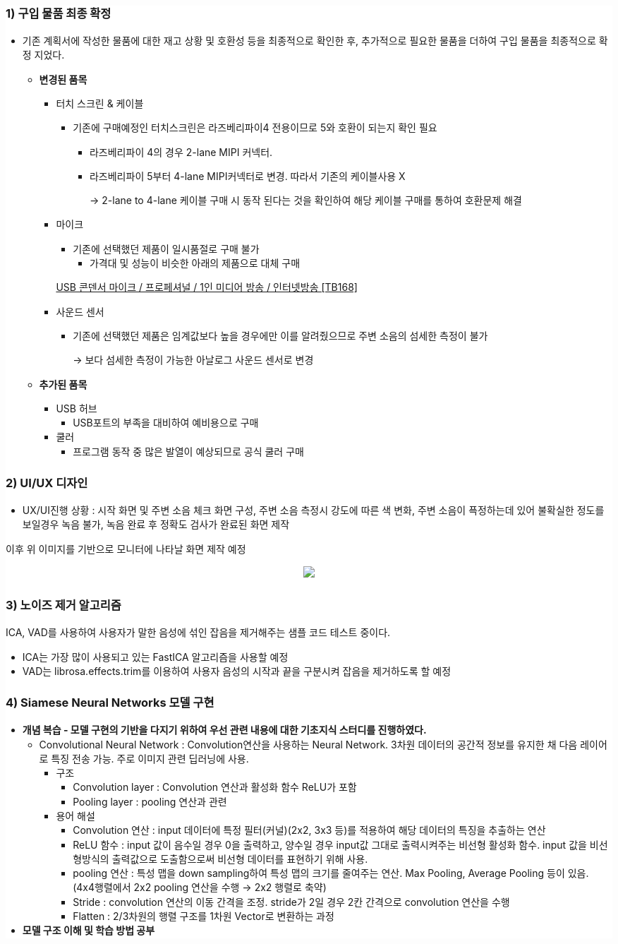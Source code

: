 
### 1) 구입 물품 최종 확정

- 기존 계획서에 작성한 물품에 대한 재고 상황 및 호환성 등을 최종적으로 확인한 후, 추가적으로 필요한 물품을 더하여 구입 물품을 최종적으로 확정 지었다.
    - **변경된 품목**
        - 터치 스크린 & 케이블
            - 기존에 구매예정인 터치스크린은 라즈베리파이4 전용이므로 5와 호환이 되는지 확인 필요
                - 라즈베리파이 4의 경우 2-lane MIPI 커넥터.
                - 라즈베리파이 5부터 4-lane MIPI커넥터로 변경. 따라서 기존의 케이블사용 X
                    
                    → 2-lane to 4-lane 케이블 구매 시 동작 된다는 것을 확인하여 해당 케이블 구매를 통하여 호환문제 해결
                    
        - 마이크
            - 기존에 선택했던 제품이 일시품절로 구매 불가
                - 가격대 및 성능이 비슷한 아래의 제품으로 대체 구매
            
            [USB 콘덴서 마이크 / 프로페셔널 / 1인 미디어 방송 / 인터넷방송 [TB168]](https://www.devicemart.co.kr/goods/view?no=12957532)
            
        - 사운드 센서
            - 기존에 선택했던 제품은 임계값보다 높을 경우에만 이를 알려줬으므로 주변 소음의 섬세한 측정이 불가
                
                → 보다 섬세한 측정이 가능한 아날로그 사운드 센서로 변경
                
    - **추가된 품목**
        - USB 허브
            - USB포트의 부족을 대비하여 예비용으로 구매
        - 쿨러
            - 프로그램 동작 중 많은 발열이 예상되므로 공식 쿨러 구매

### 2) UI/UX 디자인

- UX/UI진행 상황 : 시작 화면 및 주변 소음 체크 화면 구성, 주변 소음 측정시 강도에 따른 색 변화, 주변 소음이 픅정하는데 있어 불확실한 정도를 보일경우 녹음 불가, 녹음 완료 후 정확도 검사가 완료된 화면 제작

이후 위 이미지를 기반으로 모니터에 나타날 화면 제작 예정


<p align="center"><img width="533" src="https://github.com/mINUs-capstone-design/test-repo/assets/76035724/37d7fee5-ebc9-4588-ac89-59172dd92afe"></p>

### 3) 노이즈 제거 알고리즘

ICA, VAD를 사용하여 사용자가 말한 음성에 섞인 잡음을 제거해주는 샘플 코드 테스트 중이다.

- ICA는 가장 많이 사용되고 있는 FastICA 알고리즘을 사용할 예정
- VAD는 librosa.effects.trim를 이용하여 사용자 음성의 시작과 끝을 구분시켜 잡음을 제거하도록 할 예정

### 4) Siamese Neural Networks 모델 구현

- **개념 복습 - 모델 구현의 기반을 다지기 위하여 우선 관련 내용에 대한 기초지식 스터디를 진행하였다.**
    - Convolutional Neural Network : Convolution연산을 사용하는 Neural Network. 3차원 데이터의 공간적 정보를 유지한 채 다음 레이어로 특징 전송 가능. 주로 이미지 관련 딥러닝에 사용.
        - 구조
            - Convolution layer : Convolution 연산과 활성화 함수 ReLU가 포함
            - Pooling layer : pooling 연산과 관련
        - 용어 해설
            - Convolution 연산 : input 데이터에 특정 필터(커널)(2x2, 3x3 등)를 적용하여 해당 데이터의 특징을 추출하는 연산
            - ReLU 함수 : input 값이 음수일 경우 0을 출력하고, 양수일 경우 input값 그대로 출력시켜주는 비선형 활성화 함수. input 값을 비선형방식의 출력값으로 도출함으로써 비선형 데이터를 표현하기 위해 사용.
            - pooling 연산 : 특성 맵을 down sampling하여 특성 맵의 크기를 줄여주는 연산. Max Pooling, Average Pooling 등이 있음. (4x4행렬에서  2x2 pooling 연산을 수행 → 2x2 행렬로 축약)
            - Stride : convolution 연산의 이동 간격을 조정. stride가 2일 경우 2칸 간격으로 convolution 연산을 수행
            - Flatten : 2/3차원의 행렬 구조를 1차원 Vector로 변환하는 과정
- **모델 구조 이해 및 학습 방법 공부**
    